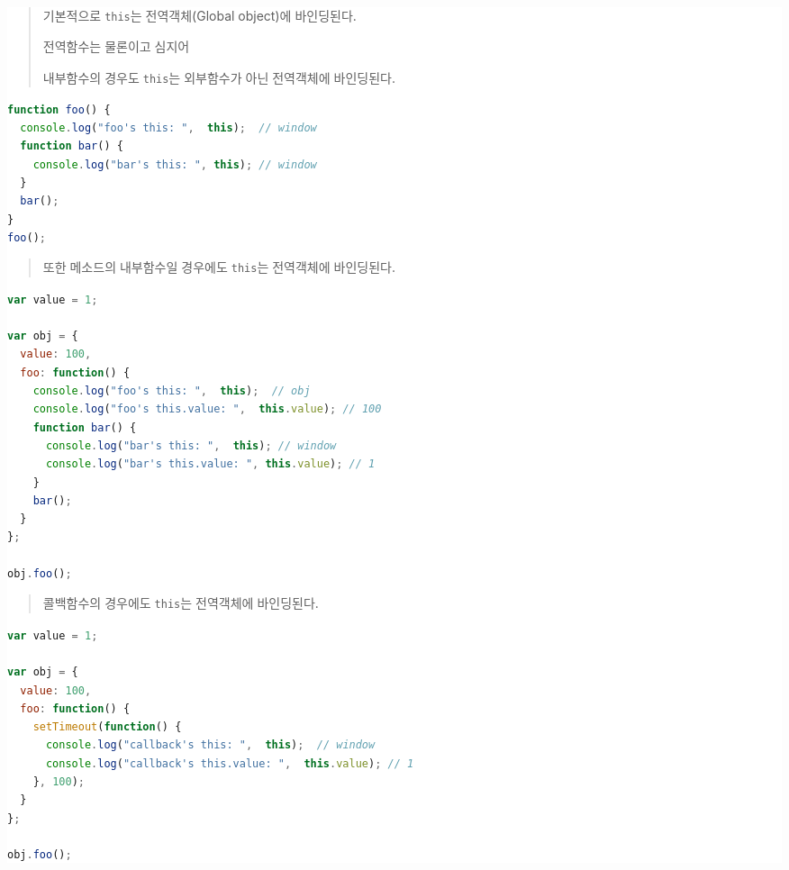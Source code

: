 > 기본적으로 `this`는 전역객체(Global object)에 바인딩된다.
> 
> 
> 전역함수는 물론이고 심지어 
> 
> 내부함수의 경우도 `this`는 외부함수가 아닌 전역객체에 바인딩된다.
> 

```jsx
function foo() {
  console.log("foo's this: ",  this);  // window
  function bar() {
    console.log("bar's this: ", this); // window
  }
  bar();
}
foo();

```

> 또한 메소드의 내부함수일 경우에도 `this`는 전역객체에 바인딩된다.
> 

```jsx
var value = 1;

var obj = {
  value: 100,
  foo: function() {
    console.log("foo's this: ",  this);  // obj
    console.log("foo's this.value: ",  this.value); // 100
    function bar() {
      console.log("bar's this: ",  this); // window
      console.log("bar's this.value: ", this.value); // 1
    }
    bar();
  }
};

obj.foo();

```

> 콜백함수의 경우에도 `this`는 전역객체에 바인딩된다.
> 

```jsx
var value = 1;

var obj = {
  value: 100,
  foo: function() {
    setTimeout(function() {
      console.log("callback's this: ",  this);  // window
      console.log("callback's this.value: ",  this.value); // 1
    }, 100);
  }
};

obj.foo();

```
